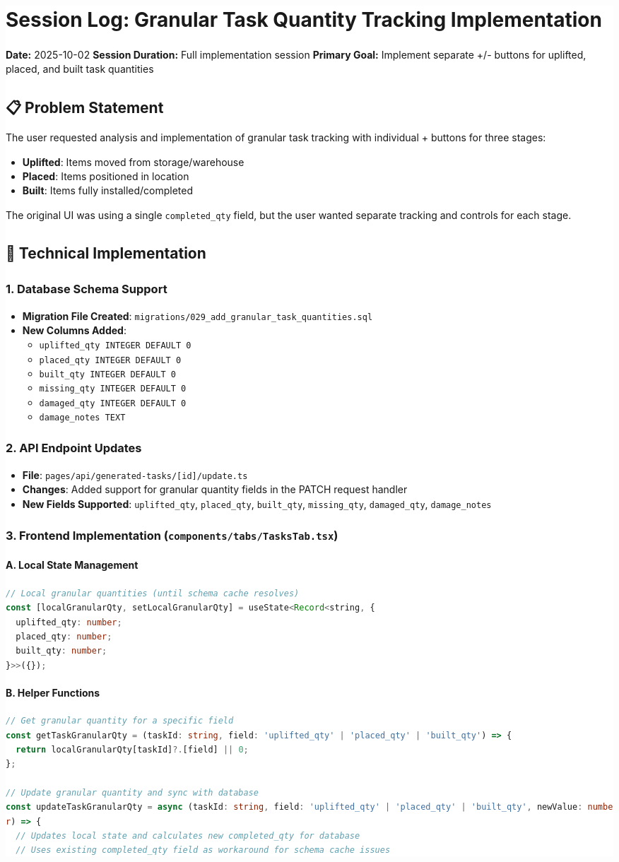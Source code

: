 # Session Log: Granular Task Quantity Tracking Implementation

**Date:** 2025-10-02
**Session Duration:** Full implementation session
**Primary Goal:** Implement separate +/- buttons for uplifted, placed, and built task quantities

## 📋 Problem Statement

The user requested analysis and implementation of granular task tracking with individual + buttons for three stages:
- **Uplifted**: Items moved from storage/warehouse
- **Placed**: Items positioned in location
- **Built**: Items fully installed/completed

The original UI was using a single `completed_qty` field, but the user wanted separate tracking and controls for each stage.

## 🔧 Technical Implementation

### 1. Database Schema Support
- **Migration File Created**: `migrations/029_add_granular_task_quantities.sql`
- **New Columns Added**:
  - `uplifted_qty INTEGER DEFAULT 0`
  - `placed_qty INTEGER DEFAULT 0`
  - `built_qty INTEGER DEFAULT 0`
  - `missing_qty INTEGER DEFAULT 0`
  - `damaged_qty INTEGER DEFAULT 0`
  - `damage_notes TEXT`

### 2. API Endpoint Updates
- **File**: `pages/api/generated-tasks/[id]/update.ts`
- **Changes**: Added support for granular quantity fields in the PATCH request handler
- **New Fields Supported**: `uplifted_qty`, `placed_qty`, `built_qty`, `missing_qty`, `damaged_qty`, `damage_notes`

### 3. Frontend Implementation (`components/tabs/TasksTab.tsx`)

#### A. Local State Management
```typescript
// Local granular quantities (until schema cache resolves)
const [localGranularQty, setLocalGranularQty] = useState<Record<string, {
  uplifted_qty: number;
  placed_qty: number;
  built_qty: number;
}>>({});
```

#### B. Helper Functions
```typescript
// Get granular quantity for a specific field
const getTaskGranularQty = (taskId: string, field: 'uplifted_qty' | 'placed_qty' | 'built_qty') => {
  return localGranularQty[taskId]?.[field] || 0;
};

// Update granular quantity and sync with database
const updateTaskGranularQty = async (taskId: string, field: 'uplifted_qty' | 'placed_qty' | 'built_qty', newValue: number) => {
  // Updates local state and calculates new completed_qty for database
  // Uses existing completed_qty field as workaround for schema cache issues
```